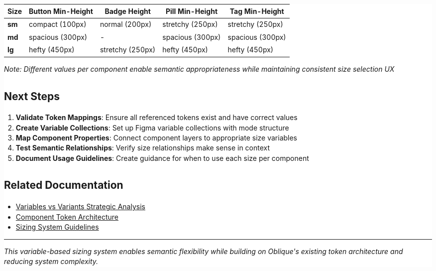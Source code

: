 | Size | Button Min-Height | Badge Height | Pill Min-Height | Tag Min-Height |
|------|------------------|--------------|-----------------|----------------|
| **sm** | compact (100px) | normal (200px) | stretchy (250px) | stretchy (250px) |
| **md** | spacious (300px) | - | spacious (300px) | spacious (300px) |
| **lg** | hefty (450px) | stretchy (250px) | hefty (450px) | hefty (450px) |

*Note: Different values per component enable semantic appropriateness while maintaining consistent size selection UX*

## Next Steps
1. **Validate Token Mappings**: Ensure all referenced tokens exist and have correct values
2. **Create Variable Collections**: Set up Figma variable collections with mode structure
3. **Map Component Properties**: Connect component layers to appropriate size variables
4. **Test Semantic Relationships**: Verify size relationships make sense in context
5. **Document Usage Guidelines**: Create guidance for when to use each size per component

## Related Documentation
- [Variables vs Variants Strategic Analysis](./07-figma-variables-vs-variants-strategic-analysis.md)
- [Component Token Architecture](../../03-design-tokens/)
- [Sizing System Guidelines](../../02-foundation/sizing.md)

---
*This variable-based sizing system enables semantic flexibility while building on Oblique's existing token architecture and reducing system complexity.*

